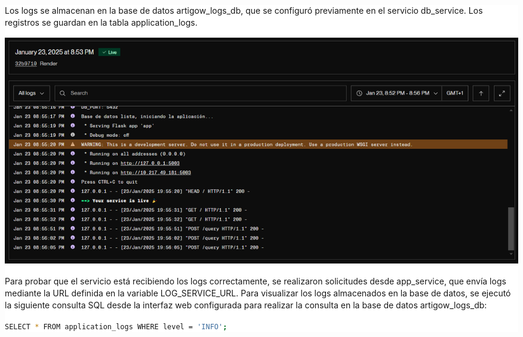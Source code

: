 Los logs se almacenan en la base de datos artigow_logs_db, que se configuró previamente en el servicio db_service.
Los registros se guardan en la tabla application_logs.

![](imagenes/logsserv6.png)  

Para probar que el servicio está recibiendo los logs correctamente, se realizaron solicitudes desde app_service, que envía logs mediante la URL definida en la variable LOG_SERVICE_URL.
Para visualizar los logs almacenados en la base de datos, se ejecutó la siguiente consulta SQL desde la interfaz web configurada para realizar la consulta en la base de datos artigow_logs_db:

```bash
SELECT * FROM application_logs WHERE level = 'INFO';
```
